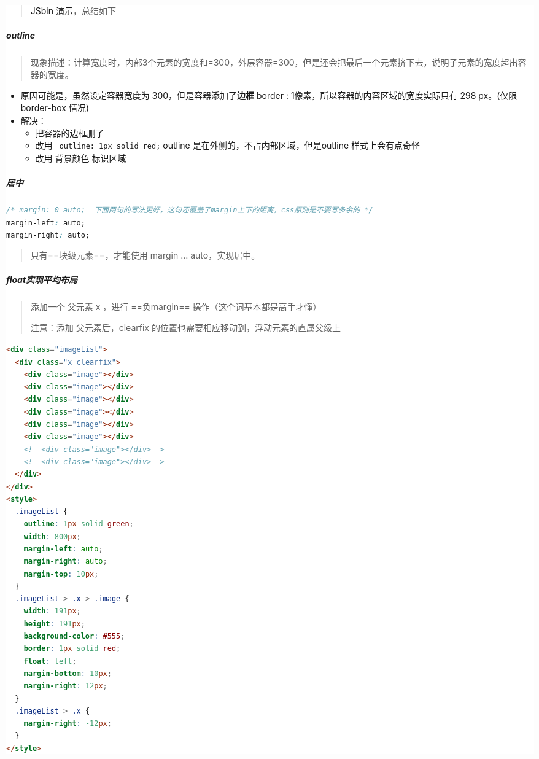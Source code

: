 >   [JSbin 演示](https://jsbin.com/vobenim/edit?html,css,output)，总结如下

##### outline

>   现象描述：计算宽度时，内部3个元素的宽度和=300，外层容器=300，但是还会把最后一个元素挤下去，说明子元素的宽度超出容器的宽度。

+   原因可能是，虽然设定容器宽度为 300，但是容器添加了**边框** border : 1像素，所以容器的内容区域的宽度实际只有 298 px。(仅限 border-box 情况)
+   解决：
    +   把容器的边框删了
    +   改用 ` outline: 1px solid red;`  outline 是在外侧的，不占内部区域，但是outline 样式上会有点奇怪
    +   改用 背景颜色 标识区域

##### 居中

```css
/* margin: 0 auto;  下面两句的写法更好，这句还覆盖了margin上下的距离，css原则是不要写多余的 */    
margin-left: auto;
margin-right: auto;
```

>   只有==块级元素==，才能使用 margin … auto，实现居中。





##### float实现平均布局

>   添加一个 父元素 x ，进行 ==负margin== 操作（这个词基本都是高手才懂）
>
>   注意：添加 父元素后，clearfix 的位置也需要相应移动到，浮动元素的直属父级上

```html
<div class="imageList">
  <div class="x clearfix">
    <div class="image"></div>
    <div class="image"></div>
    <div class="image"></div>
    <div class="image"></div>
    <div class="image"></div>
    <div class="image"></div>
    <!--<div class="image"></div>-->
    <!--<div class="image"></div>-->
  </div>
</div>
<style>
  .imageList {
    outline: 1px solid green;
    width: 800px;
    margin-left: auto;
    margin-right: auto;
    margin-top: 10px;
  }
  .imageList > .x > .image {
    width: 191px;
    height: 191px;
    background-color: #555;
    border: 1px solid red;
    float: left;
    margin-bottom: 10px;
    margin-right: 12px;
  }
  .imageList > .x {
    margin-right: -12px;
  }
</style>
```

